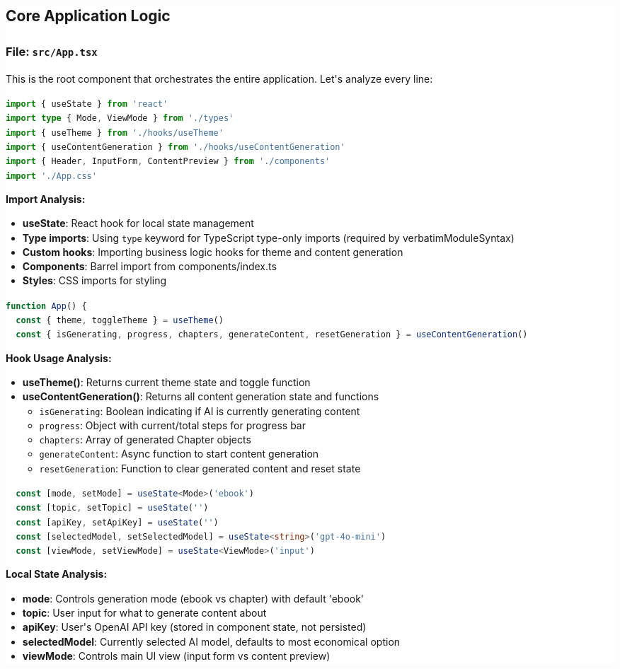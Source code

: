 
## Core Application Logic

### File: `src/App.tsx`

This is the root component that orchestrates the entire application. Let's analyze every line:

```typescript
import { useState } from 'react'
import type { Mode, ViewMode } from './types'
import { useTheme } from './hooks/useTheme'
import { useContentGeneration } from './hooks/useContentGeneration'
import { Header, InputForm, ContentPreview } from './components'
import './App.css'
```

**Import Analysis:**
- **useState**: React hook for local state management
- **Type imports**: Using `type` keyword for TypeScript type-only imports (required by verbatimModuleSyntax)
- **Custom hooks**: Importing business logic hooks for theme and content generation
- **Components**: Barrel import from components/index.ts
- **Styles**: CSS imports for styling

```typescript
function App() {
  const { theme, toggleTheme } = useTheme()
  const { isGenerating, progress, chapters, generateContent, resetGeneration } = useContentGeneration()
```

**Hook Usage Analysis:**
- **useTheme()**: Returns current theme state and toggle function
- **useContentGeneration()**: Returns all content generation state and functions
  - `isGenerating`: Boolean indicating if AI is currently generating content
  - `progress`: Object with current/total steps for progress bar
  - `chapters`: Array of generated Chapter objects
  - `generateContent`: Async function to start content generation
  - `resetGeneration`: Function to clear generated content and reset state

```typescript
  const [mode, setMode] = useState<Mode>('ebook')
  const [topic, setTopic] = useState('')
  const [apiKey, setApiKey] = useState('')
  const [selectedModel, setSelectedModel] = useState<string>('gpt-4o-mini')
  const [viewMode, setViewMode] = useState<ViewMode>('input')
```

**Local State Analysis:**
- **mode**: Controls generation mode (ebook vs chapter) with default 'ebook'
- **topic**: User input for what to generate content about
- **apiKey**: User's OpenAI API key (stored in component state, not persisted)
- **selectedModel**: Currently selected AI model, defaults to most economical option
- **viewMode**: Controls main UI view (input form vs content preview)

